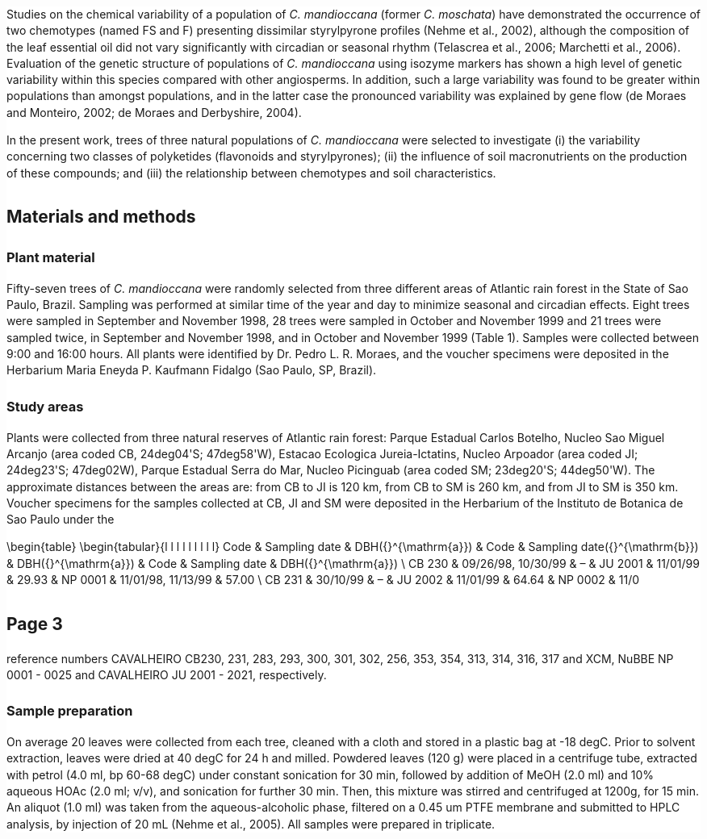 Studies on the chemical variability of a population of _C. mandioccana_ (former _C. moschata_) have demonstrated the occurrence of two chemotypes (named FS and F) presenting dissimilar styrylpyrone profiles (Nehme et al., 2002), although the composition of the leaf essential oil did not vary significantly with circadian or seasonal rhythm (Telascrea et al., 2006; Marchetti et al., 2006). Evaluation of the genetic structure of populations of _C. mandioccana_ using isozyme markers has shown a high level of genetic variability within this species compared with other angiosperms. In addition, such a large variability was found to be greater within populations than amongst populations, and in the latter case the pronounced variability was explained by gene flow (de Moraes and Monteiro, 2002; de Moraes and Derbyshire, 2004).

In the present work, trees of three natural populations of _C. mandioccana_ were selected to investigate (i) the variability concerning two classes of polyketides (flavonoids and styrylpyrones); (ii) the influence of soil macronutrients on the production of these compounds; and (iii) the relationship between chemotypes and soil characteristics.

## Materials and methods

### Plant material

Fifty-seven trees of _C. mandioccana_ were randomly selected from three different areas of Atlantic rain forest in the State of Sao Paulo, Brazil. Sampling was performed at similar time of the year and day to minimize seasonal and circadian effects. Eight trees were sampled in September and November 1998, 28 trees were sampled in October and November 1999 and 21 trees were sampled twice, in September and November 1998, and in October and November 1999 (Table 1). Samples were collected between 9:00 and 16:00 hours. All plants were identified by Dr. Pedro L. R. Moraes, and the voucher specimens were deposited in the Herbarium Maria Eneyda P. Kaufmann Fidalgo (Sao Paulo, SP, Brazil).

### Study areas

Plants were collected from three natural reserves of Atlantic rain forest: Parque Estadual Carlos Botelho, Nucleo Sao Miguel Arcanjo (area coded CB, 24deg04'S; 47deg58'W), Estacao Ecologica Jureia-Ictatins, Nucleo Arpoador (area coded JI; 24deg23'S; 47deg02W), Parque Estadual Serra do Mar, Nucleo Picinguab (area coded SM; 23deg20'S; 44deg50'W). The approximate distances between the areas are: from CB to JI is 120 km, from CB to SM is 260 km, and from JI to SM is 350 km. Voucher specimens for the samples collected at CB, JI and SM were deposited in the Herbarium of the Instituto de Botanica de Sao Paulo under the

\begin{table}
\begin{tabular}{l l l l l l l l l} Code & Sampling date & DBH\({}^{\mathrm{a}}\) & Code & Sampling date\({}^{\mathrm{b}}\) & DBH\({}^{\mathrm{a}}\) & Code & Sampling date & DBH\({}^{\mathrm{a}}\) \\ CB 230 & 09/26/98, 10/30/99 & – & JU 2001 & 11/01/99 & 29.93 & NP 0001 & 11/01/98, 11/13/99 & 57.00 \\ CB 231 & 30/10/99 & – & JU 2002 & 11/01/99 & 64.64 & NP 0002 & 11/0

## Page 3

reference numbers CAVALHEIRO CB230, 231, 283, 293, 300, 301, 302, 256, 353, 354, 313, 314, 316, 317 and XCM, NuBBE NP 0001 - 0025 and CAVALHEIRO JU 2001 - 2021, respectively.

### Sample preparation

On average 20 leaves were collected from each tree, cleaned with a cloth and stored in a plastic bag at -18 degC. Prior to solvent extraction, leaves were dried at 40 degC for 24 h and milled. Powdered leaves (120 g) were placed in a centrifuge tube, extracted with petrol (4.0 ml, bp 60-68 degC) under constant sonication for 30 min, followed by addition of MeOH (2.0 ml) and 10% aqueous HOAc (2.0 ml; v/v), and sonication for further 30 min. Then, this mixture was stirred and centrifuged at 1200g, for 15 min. An aliquot (1.0 ml) was taken from the aqueous-alcoholic phase, filtered on a 0.45 um PTFE membrane and submitted to HPLC analysis, by injection of 20 mL (Nehme et al., 2005). All samples were prepared in triplicate.
